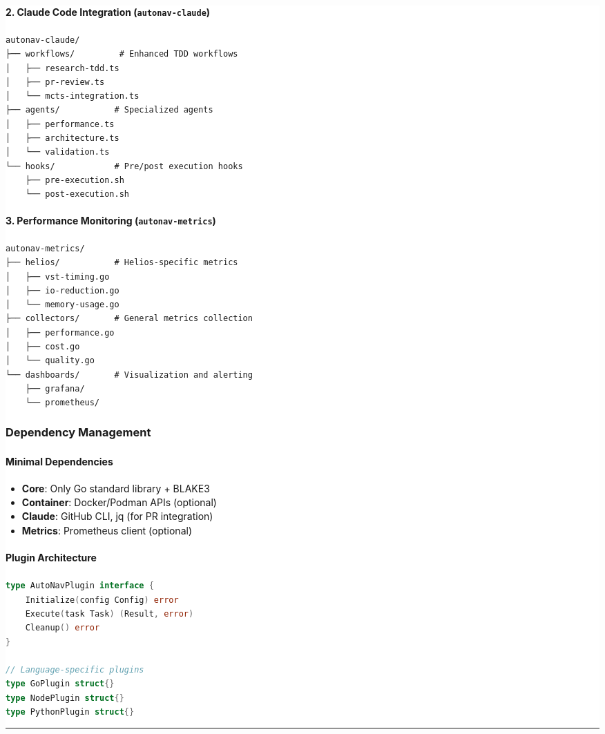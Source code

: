 #### 2. Claude Code Integration (`autonav-claude`)
```
autonav-claude/
├── workflows/         # Enhanced TDD workflows
│   ├── research-tdd.ts
│   ├── pr-review.ts
│   └── mcts-integration.ts
├── agents/           # Specialized agents
│   ├── performance.ts
│   ├── architecture.ts
│   └── validation.ts
└── hooks/            # Pre/post execution hooks
    ├── pre-execution.sh
    └── post-execution.sh
```

#### 3. Performance Monitoring (`autonav-metrics`)
```
autonav-metrics/
├── helios/           # Helios-specific metrics
│   ├── vst-timing.go
│   ├── io-reduction.go
│   └── memory-usage.go
├── collectors/       # General metrics collection
│   ├── performance.go
│   ├── cost.go
│   └── quality.go
└── dashboards/       # Visualization and alerting
    ├── grafana/
    └── prometheus/
```

### Dependency Management

#### Minimal Dependencies
- **Core**: Only Go standard library + BLAKE3
- **Container**: Docker/Podman APIs (optional)
- **Claude**: GitHub CLI, jq (for PR integration)
- **Metrics**: Prometheus client (optional)

#### Plugin Architecture
```go
type AutoNavPlugin interface {
    Initialize(config Config) error
    Execute(task Task) (Result, error)
    Cleanup() error
}

// Language-specific plugins
type GoPlugin struct{}
type NodePlugin struct{}
type PythonPlugin struct{}
```

---